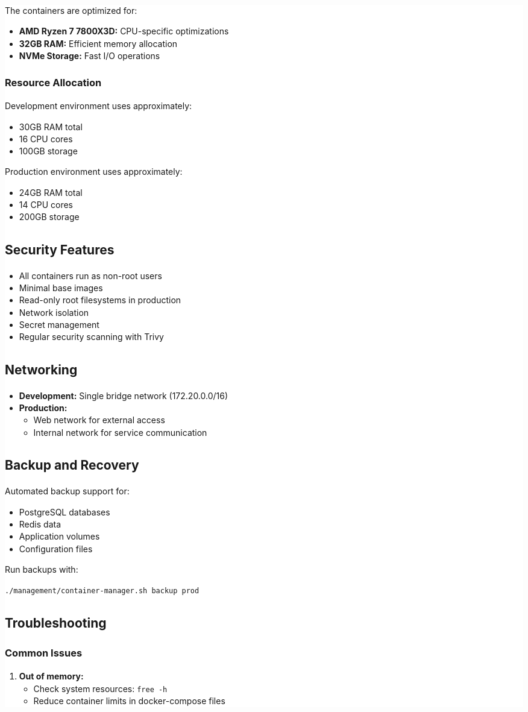 The containers are optimized for:
- **AMD Ryzen 7 7800X3D:** CPU-specific optimizations
- **32GB RAM:** Efficient memory allocation
- **NVMe Storage:** Fast I/O operations

### Resource Allocation

Development environment uses approximately:
- 30GB RAM total
- 16 CPU cores
- 100GB storage

Production environment uses approximately:
- 24GB RAM total
- 14 CPU cores
- 200GB storage

## Security Features

- All containers run as non-root users
- Minimal base images
- Read-only root filesystems in production
- Network isolation
- Secret management
- Regular security scanning with Trivy

## Networking

- **Development:** Single bridge network (172.20.0.0/16)
- **Production:** 
  - Web network for external access
  - Internal network for service communication

## Backup and Recovery

Automated backup support for:
- PostgreSQL databases
- Redis data
- Application volumes
- Configuration files

Run backups with:
```bash
./management/container-manager.sh backup prod
```

## Troubleshooting

### Common Issues

1. **Out of memory:**
   - Check system resources: `free -h`
   - Reduce container limits in docker-compose files

